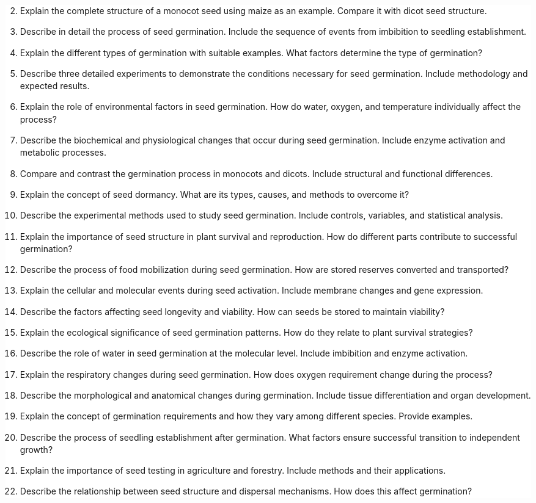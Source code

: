 2. Explain the complete structure of a monocot seed using maize as an example. Compare it with dicot seed structure.

3. Describe in detail the process of seed germination. Include the sequence of events from imbibition to seedling establishment.

4. Explain the different types of germination with suitable examples. What factors determine the type of germination?

5. Describe three detailed experiments to demonstrate the conditions necessary for seed germination. Include methodology and expected results.

6. Explain the role of environmental factors in seed germination. How do water, oxygen, and temperature individually affect the process?

7. Describe the biochemical and physiological changes that occur during seed germination. Include enzyme activation and metabolic processes.

8. Compare and contrast the germination process in monocots and dicots. Include structural and functional differences.

9. Explain the concept of seed dormancy. What are its types, causes, and methods to overcome it?

10. Describe the experimental methods used to study seed germination. Include controls, variables, and statistical analysis.

11. Explain the importance of seed structure in plant survival and reproduction. How do different parts contribute to successful germination?

12. Describe the process of food mobilization during seed germination. How are stored reserves converted and transported?

13. Explain the cellular and molecular events during seed activation. Include membrane changes and gene expression.

14. Describe the factors affecting seed longevity and viability. How can seeds be stored to maintain viability?

15. Explain the ecological significance of seed germination patterns. How do they relate to plant survival strategies?

16. Describe the role of water in seed germination at the molecular level. Include imbibition and enzyme activation.

17. Explain the respiratory changes during seed germination. How does oxygen requirement change during the process?

18. Describe the morphological and anatomical changes during germination. Include tissue differentiation and organ development.

19. Explain the concept of germination requirements and how they vary among different species. Provide examples.

20. Describe the process of seedling establishment after germination. What factors ensure successful transition to independent growth?

21. Explain the importance of seed testing in agriculture and forestry. Include methods and their applications.

22. Describe the relationship between seed structure and dispersal mechanisms. How does this affect germination?

